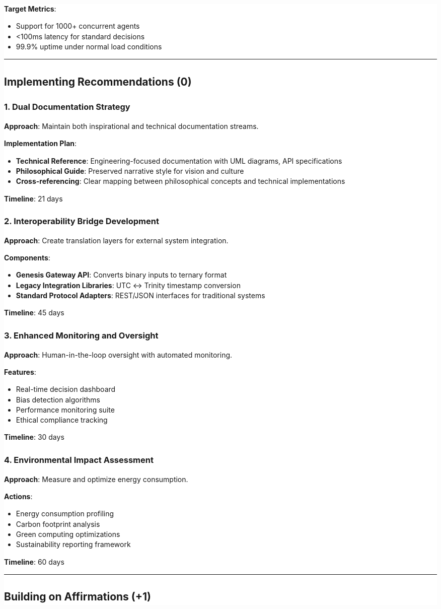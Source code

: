 **Target Metrics**:
- Support for 1000+ concurrent agents
- <100ms latency for standard decisions
- 99.9% uptime under normal load conditions

---

## Implementing Recommendations (0)

### 1. Dual Documentation Strategy
**Approach**: Maintain both inspirational and technical documentation streams.

**Implementation Plan**:
- **Technical Reference**: Engineering-focused documentation with UML diagrams, API specifications
- **Philosophical Guide**: Preserved narrative style for vision and culture
- **Cross-referencing**: Clear mapping between philosophical concepts and technical implementations

**Timeline**: 21 days

### 2. Interoperability Bridge Development
**Approach**: Create translation layers for external system integration.

**Components**:
- **Genesis Gateway API**: Converts binary inputs to ternary format
- **Legacy Integration Libraries**: UTC ↔ Trinity timestamp conversion
- **Standard Protocol Adapters**: REST/JSON interfaces for traditional systems

**Timeline**: 45 days

### 3. Enhanced Monitoring and Oversight
**Approach**: Human-in-the-loop oversight with automated monitoring.

**Features**:
- Real-time decision dashboard
- Bias detection algorithms
- Performance monitoring suite
- Ethical compliance tracking

**Timeline**: 30 days

### 4. Environmental Impact Assessment
**Approach**: Measure and optimize energy consumption.

**Actions**:
- Energy consumption profiling
- Carbon footprint analysis
- Green computing optimizations
- Sustainability reporting framework

**Timeline**: 60 days

---

## Building on Affirmations (+1)
